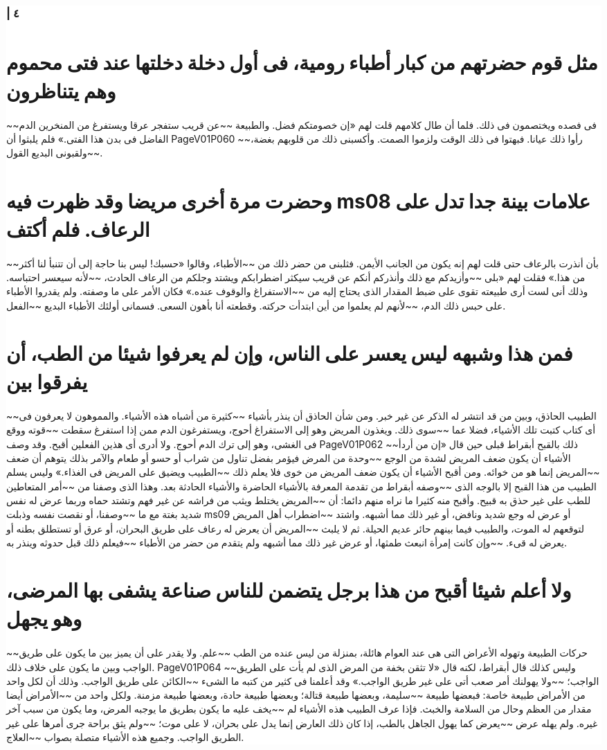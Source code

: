 ### | ٤

# مثل قوم حضرتهم من كبار أطباء رومية، فى أول دخلة دخلتها عند فتى محموم وهم يتناظرون
~~فى فصده ويختصمون فى ذلك. فلما أن طال كلامهم قلت لهم «إن خصومتكم فضل. والطبيعة
~~عن قريب ستفجر عرقا ويستفرغ من المنخرين الدم الفاضل فى بدن هذا الفتى.» فلم يلبثوا أن PageV01P060
~~رأوا ذلك عيانا. فبهتوا فى ذلك الوقت ولزموا الصمت. وأكسبنى ذلك من قلوبهم بغضة،
~~ولقبونى البديع القول.

# وحضرت مرة أخرى مريضا وقد ظهرت فيه ms08 علامات بينة جدا تدل على الرعاف. فلم أكتف
~~بأن أنذرت بالرعاف حتى قلت لهم إنه يكون من الجانب الأيمن. فثلبنى من حضر ذلك من
~~الأطباء، وقالوا «حسبك! ليس بنا حاجة إلى أن تتنبأ لنا أكثر من هذا.» فقلت لهم «بلى
~~وأزيدكم مع ذلك وأنذركم أنكم عن قريب سيكثر اضطرابكم ويشتد وجلكم من الرعاف الحادث،
~~لأنه سيعسر احتباسه. وذلك أنى لست أرى طبيعته تقوى على ضبط المقدار الذى يحتاج إليه من
~~الاستفراغ والوقوف عنده.» فكان الأمر على ما وصفته. ولم يقدروا الأطباء على حبس ذلك الدم،
~~لأنهم لم يعلموا من أين ابتدأت حركته. وقطعته أنا بأهون السعى. فسمانى أولئك الأطباء البديع
~~الفعل.

# فمن هذا وشبهه ليس يعسر على الناس، وإن لم يعرفوا شيئا من الطب، أن يفرقوا بين
~~الطبيب الحاذق، وبين من قد انتشر له الذكر عن غير خبر. ومن شأن الحاذق أن ينذر بأشياء
~~كثيرة من أشباه هذه الأشياء. والمموهون لا يعرفون فى أى كتاب كتبت تلك الأشياء، فضلا عما
~~سوى ذلك. ويغذون المريض وهو إلى الاستفراغ أحوج، ويستفرغون الدم ممن إذا استفرغ سقطت
~~قوته ووقع فى الغشى، وهو إلى ترك الدم أحوج. ولا أدرى أى هذين الفعلين أقبح. وقد وصف PageV01P062
~~ذلك بالقبح أبقراط قبلى حين قال «إن من أردأ الأشياء أن يكون ضعف المريض لشدة من الوجع
~~وحدة من المرض فيؤمر بفضل تناول من شراب أو حسو أو طعام والآمر بذلك يتوهم أن ضعف
~~المريض إنما هو من خوائه. ومن أقبح الأشياء أن يكون ضعف المريض من خوى فلا يعلم ذلك
~~الطبيب ويضيق على المريض فى الغذاء.» وليس يسلم الطبيب من هذا القبح إلا بالوجه الذى
~~وصفه أبقراط من تقدمة المعرفة بالأشياء الحاضرة والأشياء الحادثة بعد. وهذا الذى وصفنا من
~~أمر المتعاطين للطب على غير حذق به قبيح. وأقبح منه كثيرا ما نراه منهم دائما: أن
~~المريض يختلط ويثب من فراشه عن غير فهم وتشتد حماه وربما عرض له نفس شديد بغتة مع ما
~~وصفنا، أو نقصت نفسه وذبلت ms09 أو عرض له وجع شديد ونافض، أو غير ذلك مما أشبهه. واشتد
~~اضطراب أهل المريض لتوقعهم له الموت، والطبيب فيما بينهم حائر عديم الحيلة. ثم لا يلبث
~~المريض أن يعرض له رعاف على طريق البحران، أو عرق أو تستطلق بطنه أو يعرض له قىء.
~~وإن كانت إمرأة انبعث طمثها، أو عرض غير ذلك مما أشبهه ولم يتقدم من حضر من الأطباء
~~فيعلم ذلك قبل حدوثه وينذر به.

# ولا أعلم شيئا أقبح من هذا برجل يتضمن للناس صناعة يشفى بها المرضى، وهو يجهل
~~حركات الطبيعة وتهوله الأعراض التى هى عند العوام هائلة، بمنزلة من ليس عنده من الطب
~~علم. ولا يقدر على أن يميز بين ما يكون على طريق الواجب وبين ما يكون على خلاف ذلك. PageV01P064
~~وليس كذلك قال أبقراط، لكنه قال «لا تثقن بخفة من المرض الذى لم يأت على الطريق الواجب؛
~~ولا يهولنك أمر صعب أتى على غير طريق الواجب.» وقد أعلمنا فى كثير من كتبه ما الشىء
~~الكائن على طريق الواجب. وذلك أن لكل واحد من الأمراض طبيعة خاصة: فبعضها طبيعة
~~سليمة، وبعضها طبيعة قتالة؛ وبعضها طبيعة حادة، وبعضها طبيعة مزمنة. ولكل واحد من
~~الأمراض أيضا مقدار من العظم وحال من السلامة والخبث. فإذا عرف الطبيب هذه الأشياء لم
~~يخف عليه ما يكون بطريق ما يوجبه المرض، وما يكون من سبب آخر غيره. ولم يهله عرض
~~يعرض كما يهول الجاهل بالطب، إذا كان ذلك العارض إنما يدل على بحران، لا على موت؛
~~ولم يثق براحة جرى أمرها على غير الطريق الواجب. وجميع هذه الأشياء متصلة بصواب
~~العلاج.
